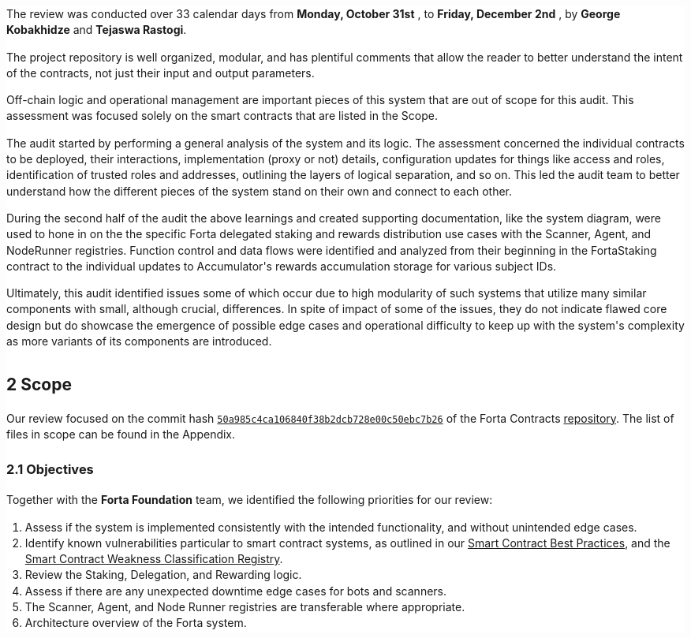 The review was conducted over 33 calendar days from **Monday, October 31st** ,
to **Friday, December 2nd** , by **George Kobakhidze** and **Tejaswa
Rastogi**.

The project repository is well organized, modular, and has plentiful comments
that allow the reader to better understand the intent of the contracts, not
just their input and output parameters.

Off-chain logic and operational management are important pieces of this system
that are out of scope for this audit. This assessment was focused solely on
the smart contracts that are listed in the Scope.

The audit started by performing a general analysis of the system and its
logic. The assessment concerned the individual contracts to be deployed, their
interactions, implementation (proxy or not) details, configuration updates for
things like access and roles, identification of trusted roles and addresses,
outlining the layers of logical separation, and so on. This led the audit team
to better understand how the different pieces of the system stand on their own
and connect to each other.

During the second half of the audit the above learnings and created supporting
documentation, like the system diagram, were used to hone in on the the
specific Forta delegated staking and rewards distribution use cases with the
Scanner, Agent, and NodeRunner registries. Function control and data flows
were identified and analyzed from their beginning in the FortaStaking contract
to the individual updates to Accumulator's rewards accumulation storage for
various subject IDs.

Ultimately, this audit identified issues some of which occur due to high
modularity of such systems that utilize many similar components with small,
although crucial, differences. In spite of impact of some of the issues, they
do not indicate flawed core design but do showcase the emergence of possible
edge cases and operational difficulty to keep up with the system's complexity
as more variants of its components are introduced.

## 2 Scope

Our review focused on the commit hash
[`50a985c4ca106840f38b2dcb728e00c50ebc7b26`](https://github.com/forta-network/forta-contracts/tree/50a985c4ca106840f38b2dcb728e00c50ebc7b26) of the
Forta Contracts [repository](https://github.com/forta-network/forta-contracts). The list of files in scope can be found in the Appendix.

### 2.1 Objectives

Together with the **Forta Foundation** team, we identified the following
priorities for our review:

  1. Assess if the system is implemented consistently with the intended functionality, and without unintended edge cases.
  2. Identify known vulnerabilities particular to smart contract systems, as outlined in our [Smart Contract Best Practices](https://consensys.github.io/smart-contract-best-practices/), and the [Smart Contract Weakness Classification Registry](https://swcregistry.io/).
  3. Review the Staking, Delegation, and Rewarding logic.
  4. Assess if there are any unexpected downtime edge cases for bots and scanners.
  5. The Scanner, Agent, and Node Runner registries are transferable where appropriate.
  6. Architecture overview of the Forta system.
